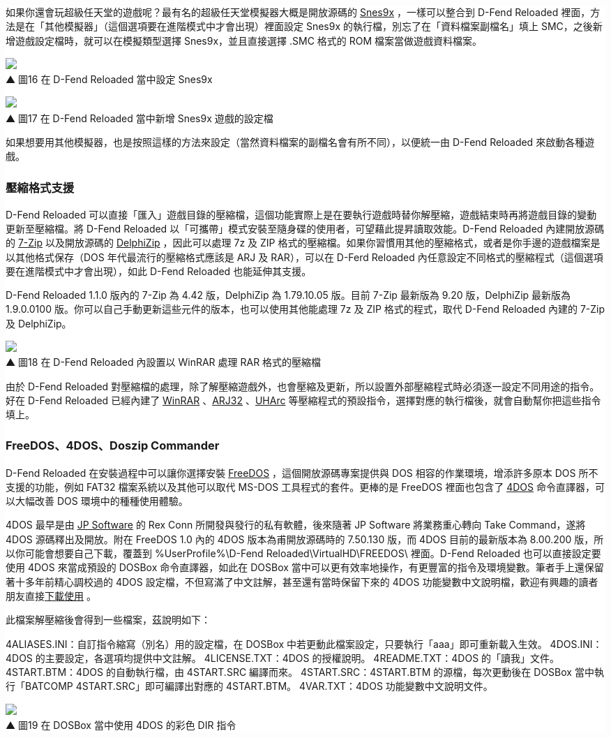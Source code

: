 如果你還會玩超級任天堂的遊戲呢？最有名的超級任天堂模擬器大概是開放源碼的 [Snes9x](http://www.snes9x.com/phpBB2/viewtopic.php?t=4542) ，一樣可以整合到 D-Fend Reloaded 裡面，方法是在「其他模擬器」（這個選項要在進階模式中才會出現）裡面設定 Snes9x 的執行檔，別忘了在「資料檔案副檔名」填上 SMC，之後新增遊戲設定檔時，就可以在模擬類型選擇 Snes9x，並且直接選擇 .SMC 格式的 ROM 檔案當做遊戲資料檔案。

[![](http://www.openfoundry.org/images/110412/defendreload/defendreload_16.png)](http://www.openfoundry.org/images/110412/defendreload/defendreload_16.png)  
▲ 圖16 在 D-Fend Reloaded 當中設定 Snes9x

[![](http://www.openfoundry.org/images/110412/defendreload/defendreload_17.png)](http://www.openfoundry.org/images/110412/defendreload/defendreload_17.png)  
▲ 圖17 在 D-Fend Reloaded 當中新增 Snes9x 遊戲的設定檔

如果想要用其他模擬器，也是按照這樣的方法來設定（當然資料檔案的副檔名會有所不同），以便統一由 D-Fend Reloaded 來啟動各種遊戲。

### 壓縮格式支援

D-Fend Reloaded 可以直接「匯入」遊戲目錄的壓縮檔，這個功能實際上是在要執行遊戲時替你解壓縮，遊戲結束時再將遊戲目錄的變動更新至壓縮檔。將 D-Fend Reloaded 以「可攜帶」模式安裝至隨身碟的使用者，可望藉此提昇讀取效能。D-Fend Reloaded 內建開放源碼的 [7-Zip](http://www.7-zip.org/) 以及開放源碼的 [DelphiZip](http://www.delphizip.org/) ，因此可以處理 7z 及 ZIP 格式的壓縮檔。如果你習慣用其他的壓縮格式，或者是你手邊的遊戲檔案是以其他格式保存（DOS 年代最流行的壓縮格式應該是 ARJ 及 RAR），可以在 D-Ferd Reloaded 內任意設定不同格式的壓縮程式（這個選項要在進階模式中才會出現），如此 D-Fend Reloaded 也能延伸其支援。

D-Fend Reloaded 1.1.0 版內的 7-Zip 為 4.42 版，DelphiZip 為 1.79.10.05 版。目前 7-Zip 最新版為 9.20 版，DelphiZip 最新版為 1.9.0.0100 版。你可以自己手動更新這些元件的版本，也可以使用其他能處理 7z 及 ZIP 格式的程式，取代 D-Fend Reloaded 內建的 7-Zip 及 DelphiZip。

[![](http://www.openfoundry.org/images/110412/defendreload/defendreload_18.png)](http://www.openfoundry.org/images/110412/defendreload/defendreload_18.png)  
▲ 圖18 在 D-Fend Reloaded 內設置以 WinRAR 處理 RAR 格式的壓縮檔

由於 D-Fend Reloaded 對壓縮檔的處理，除了解壓縮遊戲外，也會壓縮及更新，所以設置外部壓縮程式時必須逐一設定不同用途的指令。好在 D-Fend Reloaded 已經內建了 [WinRAR](http://www.rarlab.com/) 、[ARJ32](http://www.arjsoftware.com/) 、[UHArc](ftp://ftp.elf.stuba.sk/pub/pc/pack/uharc06b.zip) 等壓縮程式的預設指令，選擇對應的執行檔後，就會自動幫你把這些指令填上。

### FreeDOS、4DOS、Doszip Commander

D-Fend Reloaded 在安裝過程中可以讓你選擇安裝 [FreeDOS](http://www.freedos.org/) ，這個開放源碼專案提供與 DOS 相容的作業環境，增添許多原本 DOS 所不支援的功能，例如 FAT32 檔案系統以及其他可以取代 MS-DOS 工具程式的套件。更棒的是 FreeDOS 裡面也包含了 [4DOS](http://4dos.isgreat.org/) 命令直譯器，可以大幅改善 DOS 環境中的種種使用體驗。

4DOS 最早是由 [JP Software](http://jpsoft.com/) 的 Rex Conn 所開發與發行的私有軟體，後來隨著 JP Software 將業務重心轉向 Take Command，遂將 4DOS 源碼釋出及開放。附在 FreeDOS 1.0 內的 4DOS 版本為甫開放源碼時的 7.50.130 版，而 4DOS 目前的最新版本為 8.00.200 版，所以你可能會想要自己下載，覆蓋到 %UserProfile%\D-Fend Reloaded\VirtualHD\FREEDOS\ 裡面。D-Fend Reloaded 也可以直接設定要使用 4DOS 來當成預設的 DOSBox 命令直譯器，如此在 DOSBox 當中可以更有效率地操作，有更豐富的指令及環境變數。筆者手上還保留著十多年前精心調校過的 4DOS 設定檔，不但寫滿了中文註解，甚至還有當時保留下來的 4DOS 功能變數中文說明檔，歡迎有興趣的讀者朋友直接[下載使用](http://jedi.org/blog/archives/dfr-4DOS-AddOn.rar) 。

此檔案解壓縮後會得到一些檔案，茲說明如下：

4ALIASES.INI：自訂指令縮寫（別名）用的設定檔，在 DOSBox 中若更動此檔案設定，只要執行「aaa」即可重新載入生效。
 4DOS.INI：4DOS 的主要設定，各選項均提供中文註解。
 4LICENSE.TXT：4DOS 的授權說明。
 4README.TXT：4DOS 的「讀我」文件。
 4START.BTM：4DOS 的自動執行檔，由 4START.SRC 編譯而來。
 4START.SRC：4START.BTM 的源檔，每次更動後在 DOSBox 當中執行「BATCOMP 4START.SRC」即可編譯出對應的 4START.BTM。
 4VAR.TXT：4DOS 功能變數中文說明文件。

[![](http://www.openfoundry.org/images/110412/defendreload/defendreload_19.png)](http://www.openfoundry.org/images/110412/defendreload/defendreload_19.png)  
▲ 圖19 在 DOSBox 當中使用 4DOS 的彩色 DIR 指令
